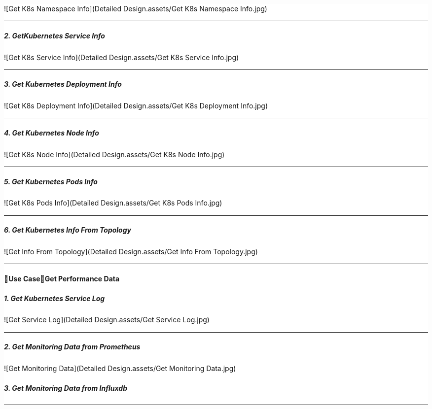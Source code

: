 ![Get K8s Namespace Info](Detailed Design.assets/Get K8s Namespace Info.jpg)

***

##### 2. GetKubernetes Service Info

![Get K8s Service Info](Detailed Design.assets/Get K8s Service Info.jpg)

***

##### 3. Get Kubernetes Deployment Info

![Get K8s Deployment Info](Detailed Design.assets/Get K8s Deployment Info.jpg)

***

##### 4. Get Kubernetes Node Info

![Get K8s Node Info](Detailed Design.assets/Get K8s Node Info.jpg)

***

##### 5. Get Kubernetes Pods Info

![Get K8s Pods Info](Detailed Design.assets/Get K8s Pods Info.jpg)

***

##### 6. Get Kubernetes Info From Topology

![Get Info From Topology](Detailed Design.assets/Get Info From Topology.jpg)

***

#### Use Case：Get Performance Data	

##### 1. Get Kubernetes Service Log

![Get Service Log](Detailed Design.assets/Get Service Log.jpg)

***

#####  2. Get Monitoring Data from Prometheus

![Get Monitoring Data](Detailed Design.assets/Get Monitoring Data.jpg)

##### 3. Get Monitoring Data from Influxdb





***

